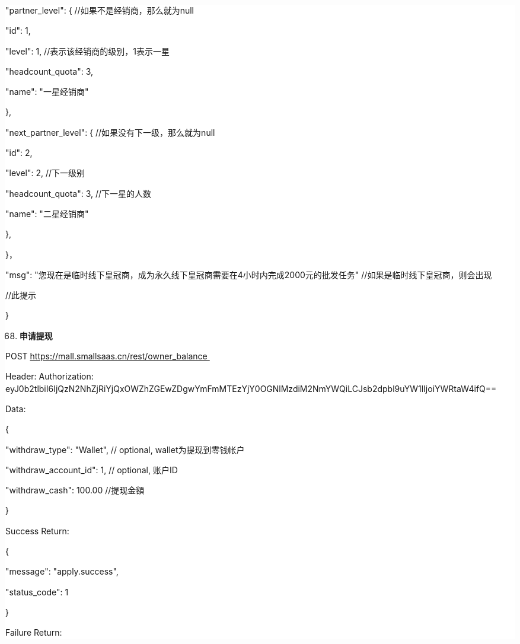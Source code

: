 "partner_level": { //如果不是经销商，那么就为null

"id": 1,

"level": 1, //表示该经销商的级别，1表示一星

"headcount_quota": 3,

"name": "一星经销商"

},

"next_partner_level": { //如果没有下一级，那么就为null

"id": 2,

"level": 2, //下一级别

"headcount_quota": 3, //下一星的人数

"name": "二星经销商"

},

}，

"msg":
"您现在是临时线下皇冠商，成为永久线下皇冠商需要在4小时内完成2000元的批发任务"
//如果是临时线下皇冠商，则会出现

//此提示

}

68. **申请提现**

POST https://mall.smallsaas.cn/rest/owner_balance 

Header: Authorization:
eyJ0b2tlbiI6IjQzN2NhZjRiYjQxOWZhZGEwZDgwYmFmMTEzYjY0OGNlMzdiM2NmYWQiLCJsb2dpbl9uYW1lIjoiYWRtaW4ifQ==

Data:

{

"withdraw_type": "Wallet", // optional, wallet为提现到零钱帐户

"withdraw_account_id": 1, // optional, 账户ID

"withdraw_cash": 100.00 //提现金額

}

Success Return:

{

"message": "apply.success",

"status_code": 1

}

Failure Return:
